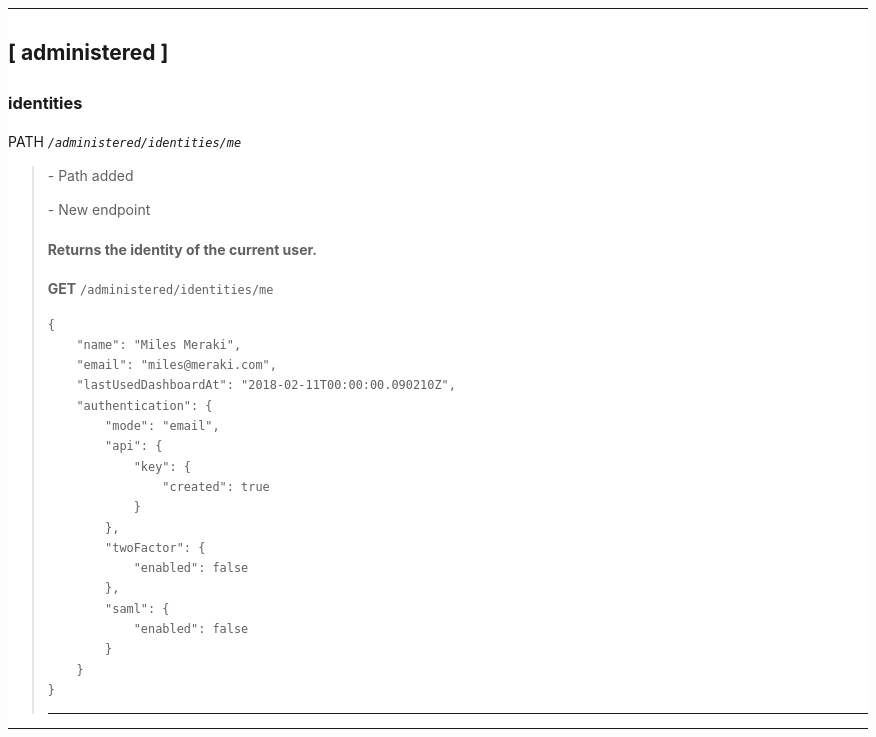 * * *

\[ administered \]
------------------

### identities

PATH _`/administered/identities/me`_

> \- Path added  
>   
> \- New endpoint
> 
> #### Returns the identity of the current user.
> 
> **GET** `/administered/identities/me`  
> 
>     {
>         "name": "Miles Meraki",
>         "email": "miles@meraki.com",
>         "lastUsedDashboardAt": "2018-02-11T00:00:00.090210Z",
>         "authentication": {
>             "mode": "email",
>             "api": {
>                 "key": {
>                     "created": true
>                 }
>             },
>             "twoFactor": {
>                 "enabled": false
>             },
>             "saml": {
>                 "enabled": false
>             }
>         }
>     }
> 
> * * *

* * *